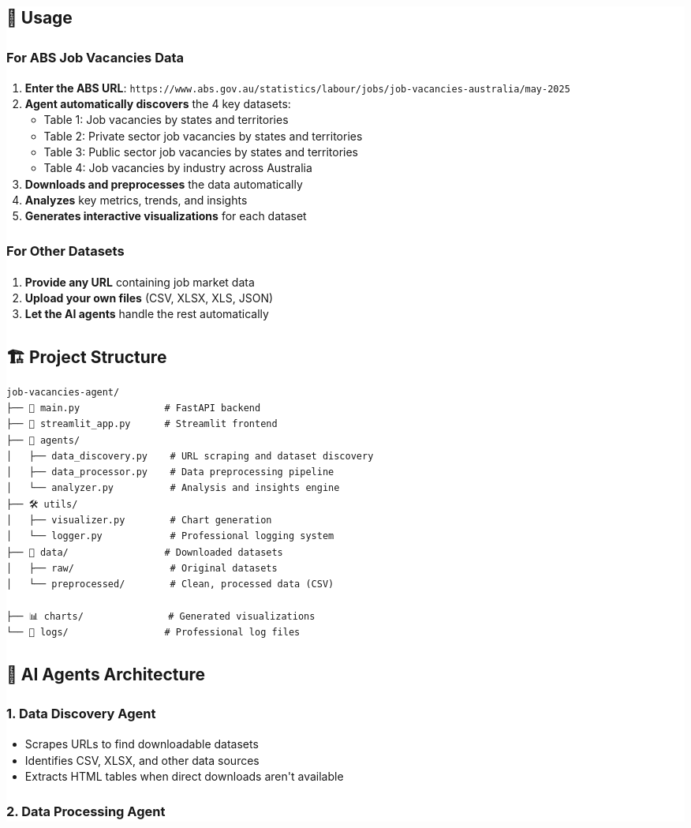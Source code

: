 ## 🎯 Usage

### For ABS Job Vacancies Data

1. **Enter the ABS URL**: `https://www.abs.gov.au/statistics/labour/jobs/job-vacancies-australia/may-2025`
2. **Agent automatically discovers** the 4 key datasets:
   - Table 1: Job vacancies by states and territories
   - Table 2: Private sector job vacancies by states and territories
   - Table 3: Public sector job vacancies by states and territories
   - Table 4: Job vacancies by industry across Australia
3. **Downloads and preprocesses** the data automatically
4. **Analyzes** key metrics, trends, and insights
5. **Generates interactive visualizations** for each dataset

### For Other Datasets

1. **Provide any URL** containing job market data
2. **Upload your own files** (CSV, XLSX, XLS, JSON)
3. **Let the AI agents** handle the rest automatically

## 🏗️ Project Structure

```
job-vacancies-agent/
├── 🔧 main.py               # FastAPI backend
├── 🎨 streamlit_app.py      # Streamlit frontend
├── 🤖 agents/
│   ├── data_discovery.py    # URL scraping and dataset discovery
│   ├── data_processor.py    # Data preprocessing pipeline
│   └── analyzer.py          # Analysis and insights engine
├── 🛠️ utils/
│   ├── visualizer.py        # Chart generation
│   └── logger.py            # Professional logging system
├── 📁 data/                 # Downloaded datasets
│   ├── raw/                 # Original datasets
│   └── preprocessed/        # Clean, processed data (CSV)

├── 📊 charts/               # Generated visualizations
└── 📝 logs/                 # Professional log files
```

## 🤖 AI Agents Architecture

### 1. **Data Discovery Agent**

- Scrapes URLs to find downloadable datasets
- Identifies CSV, XLSX, and other data sources
- Extracts HTML tables when direct downloads aren't available

### 2. **Data Processing Agent**

